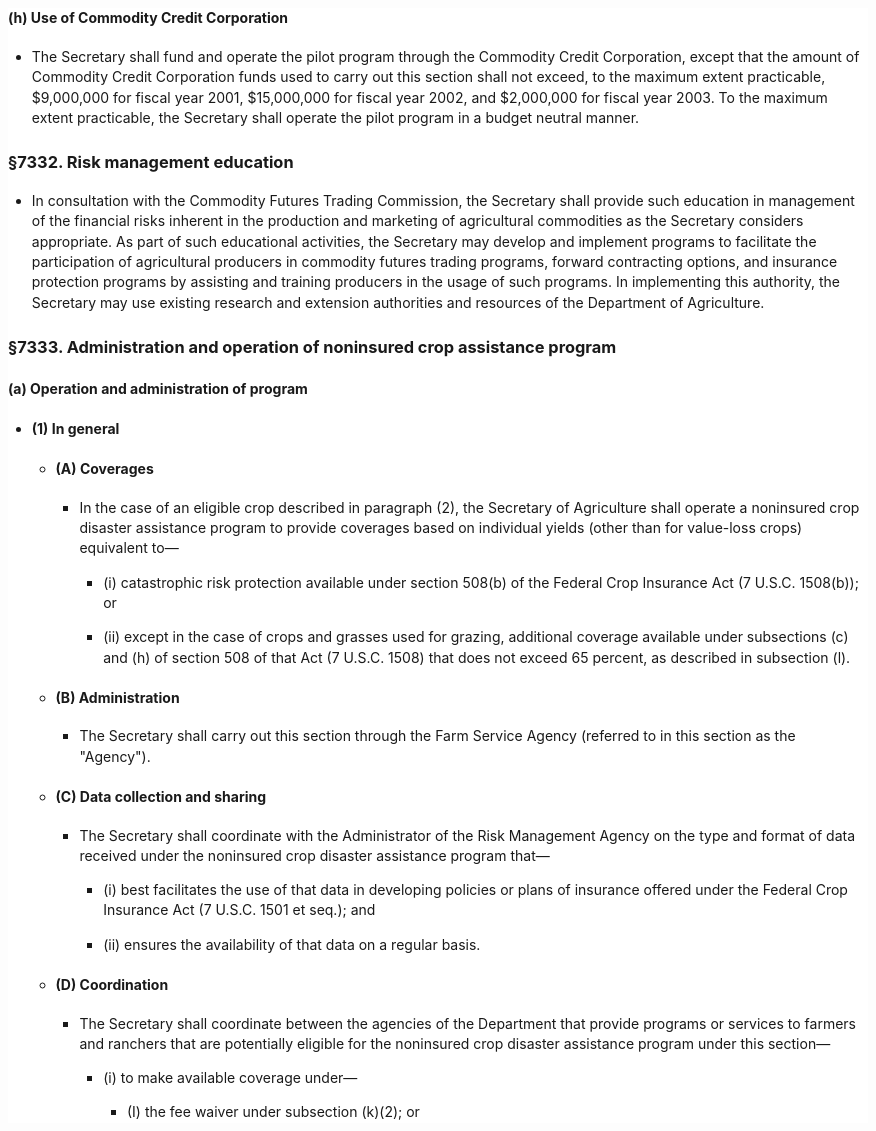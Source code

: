 #### (h) Use of Commodity Credit Corporation
* The Secretary shall fund and operate the pilot program through the Commodity Credit Corporation, except that the amount of Commodity Credit Corporation funds used to carry out this section shall not exceed, to the maximum extent practicable, $9,000,000 for fiscal year 2001, $15,000,000 for fiscal year 2002, and $2,000,000 for fiscal year 2003. To the maximum extent practicable, the Secretary shall operate the pilot program in a budget neutral manner.

### §7332. Risk management education
* In consultation with the Commodity Futures Trading Commission, the Secretary shall provide such education in management of the financial risks inherent in the production and marketing of agricultural commodities as the Secretary considers appropriate. As part of such educational activities, the Secretary may develop and implement programs to facilitate the participation of agricultural producers in commodity futures trading programs, forward contracting options, and insurance protection programs by assisting and training producers in the usage of such programs. In implementing this authority, the Secretary may use existing research and extension authorities and resources of the Department of Agriculture.

### §7333. Administration and operation of noninsured crop assistance program
#### (a) Operation and administration of program
* #### (1) In general
  * #### (A) Coverages
    * In the case of an eligible crop described in paragraph (2), the Secretary of Agriculture shall operate a noninsured crop disaster assistance program to provide coverages based on individual yields (other than for value-loss crops) equivalent to—

      * (i) catastrophic risk protection available under section 508(b) of the Federal Crop Insurance Act (7 U.S.C. 1508(b)); or

      * (ii) except in the case of crops and grasses used for grazing, additional coverage available under subsections (c) and (h) of section 508 of that Act (7 U.S.C. 1508) that does not exceed 65 percent, as described in subsection (l).

  * #### (B) Administration
    * The Secretary shall carry out this section through the Farm Service Agency (referred to in this section as the "Agency").

  * #### (C) Data collection and sharing
    * The Secretary shall coordinate with the Administrator of the Risk Management Agency on the type and format of data received under the noninsured crop disaster assistance program that—

      * (i) best facilitates the use of that data in developing policies or plans of insurance offered under the Federal Crop Insurance Act (7 U.S.C. 1501 et seq.); and

      * (ii) ensures the availability of that data on a regular basis.

  * #### (D) Coordination
    * The Secretary shall coordinate between the agencies of the Department that provide programs or services to farmers and ranchers that are potentially eligible for the noninsured crop disaster assistance program under this section—

      * (i) to make available coverage under—

        * (I) the fee waiver under subsection (k)(2); or
